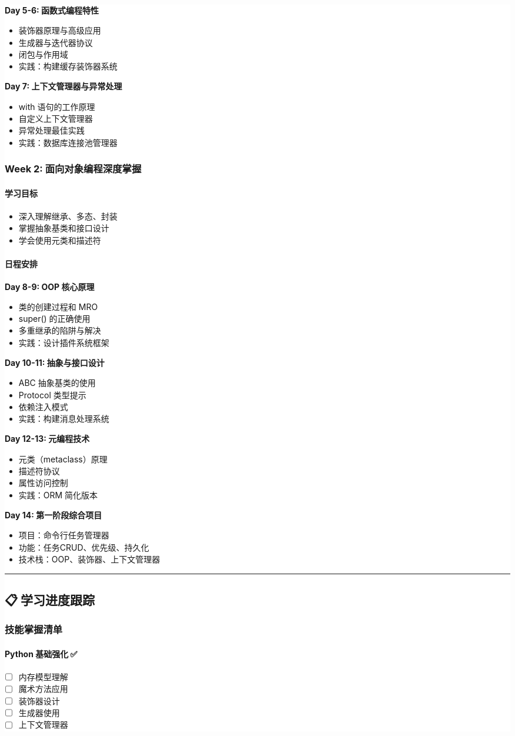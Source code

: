 **Day 5-6: 函数式编程特性**
- 装饰器原理与高级应用
- 生成器与迭代器协议
- 闭包与作用域
- 实践：构建缓存装饰器系统

**Day 7: 上下文管理器与异常处理**
- with 语句的工作原理
- 自定义上下文管理器
- 异常处理最佳实践
- 实践：数据库连接池管理器

### Week 2: 面向对象编程深度掌握

#### 学习目标
- 深入理解继承、多态、封装
- 掌握抽象基类和接口设计
- 学会使用元类和描述符

#### 日程安排

**Day 8-9: OOP 核心原理**
- 类的创建过程和 MRO
- super() 的正确使用
- 多重继承的陷阱与解决
- 实践：设计插件系统框架

**Day 10-11: 抽象与接口设计**
- ABC 抽象基类的使用
- Protocol 类型提示
- 依赖注入模式
- 实践：构建消息处理系统

**Day 12-13: 元编程技术**
- 元类（metaclass）原理
- 描述符协议
- 属性访问控制
- 实践：ORM 简化版本

**Day 14: 第一阶段综合项目**
- 项目：命令行任务管理器
- 功能：任务CRUD、优先级、持久化
- 技术栈：OOP、装饰器、上下文管理器

---

## 📋 学习进度跟踪

### 技能掌握清单

#### Python 基础强化 ✅
- [ ] 内存模型理解
- [ ] 魔术方法应用
- [ ] 装饰器设计
- [ ] 生成器使用
- [ ] 上下文管理器
